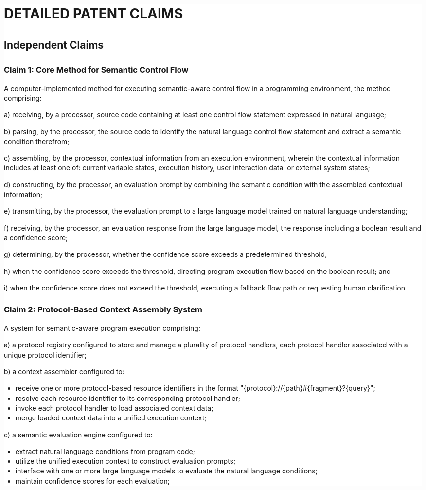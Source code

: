 # DETAILED PATENT CLAIMS

## Independent Claims

### Claim 1: Core Method for Semantic Control Flow

A computer-implemented method for executing semantic-aware control flow in a programming environment, the method comprising:

a) receiving, by a processor, source code containing at least one control flow statement expressed in natural language;

b) parsing, by the processor, the source code to identify the natural language control flow statement and extract a semantic condition therefrom;

c) assembling, by the processor, contextual information from an execution environment, wherein the contextual information includes at least one of: current variable states, execution history, user interaction data, or external system states;

d) constructing, by the processor, an evaluation prompt by combining the semantic condition with the assembled contextual information;

e) transmitting, by the processor, the evaluation prompt to a large language model trained on natural language understanding;

f) receiving, by the processor, an evaluation response from the large language model, the response including a boolean result and a confidence score;

g) determining, by the processor, whether the confidence score exceeds a predetermined threshold;

h) when the confidence score exceeds the threshold, directing program execution flow based on the boolean result; and

i) when the confidence score does not exceed the threshold, executing a fallback flow path or requesting human clarification.

### Claim 2: Protocol-Based Context Assembly System

A system for semantic-aware program execution comprising:

a) a protocol registry configured to store and manage a plurality of protocol handlers, each protocol handler associated with a unique protocol identifier;

b) a context assembler configured to:
   - receive one or more protocol-based resource identifiers in the format "{protocol}://{path}#{fragment}?{query}";
   - resolve each resource identifier to its corresponding protocol handler;
   - invoke each protocol handler to load associated context data;
   - merge loaded context data into a unified execution context;

c) a semantic evaluation engine configured to:
   - extract natural language conditions from program code;
   - utilize the unified execution context to construct evaluation prompts;
   - interface with one or more large language models to evaluate the natural language conditions;
   - maintain confidence scores for each evaluation;
